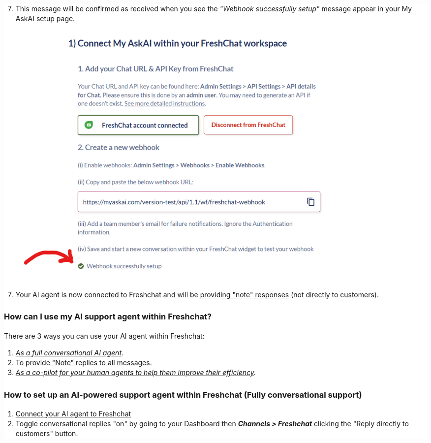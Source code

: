 7. This message will be confirmed as received when you see the _"Webhook successfully setup"_ message appear in your My AskAI setup page.

<figure><img src="../../../.gitbook/assets/Screenshot 2024-12-13 141032.png" alt=""><figcaption></figcaption></figure>

7. Your AI agent is now connected to Freshchat and will be [providing "note" responses](./#how-to-draft-ai-conversational-replies-to-users-without-sending-them) (not directly to customers).

### How can I use my AI support agent within Freshchat?

There are 3 ways you can use your AI agent within Freshchat:

1. [_As a full conversational AI agent_](./#how-to-set-up-an-ai-powered-chatbot-within-intercom-fully-conversational-support)_._
2. [To provide "Note" replies to all messages.](./#how-to-draft-ai-conversational-replies-to-users-without-sending-them-in-freshchat)
3. [_As a co-pilot for your human agents to help them improve their efficiency_](../chrome-extension.md)_._

### How to set up an AI-powered support agent within Freshchat (Fully conversational support)

1. [Connect your AI agent to Freshchat](./#how-to-connect-your-ai-chatbot-to-intercom)
2. Toggle conversational replies "on" by going to your Dashboard then _**Channels > Freshchat**_ clicking the "Reply directly to customers" button.
